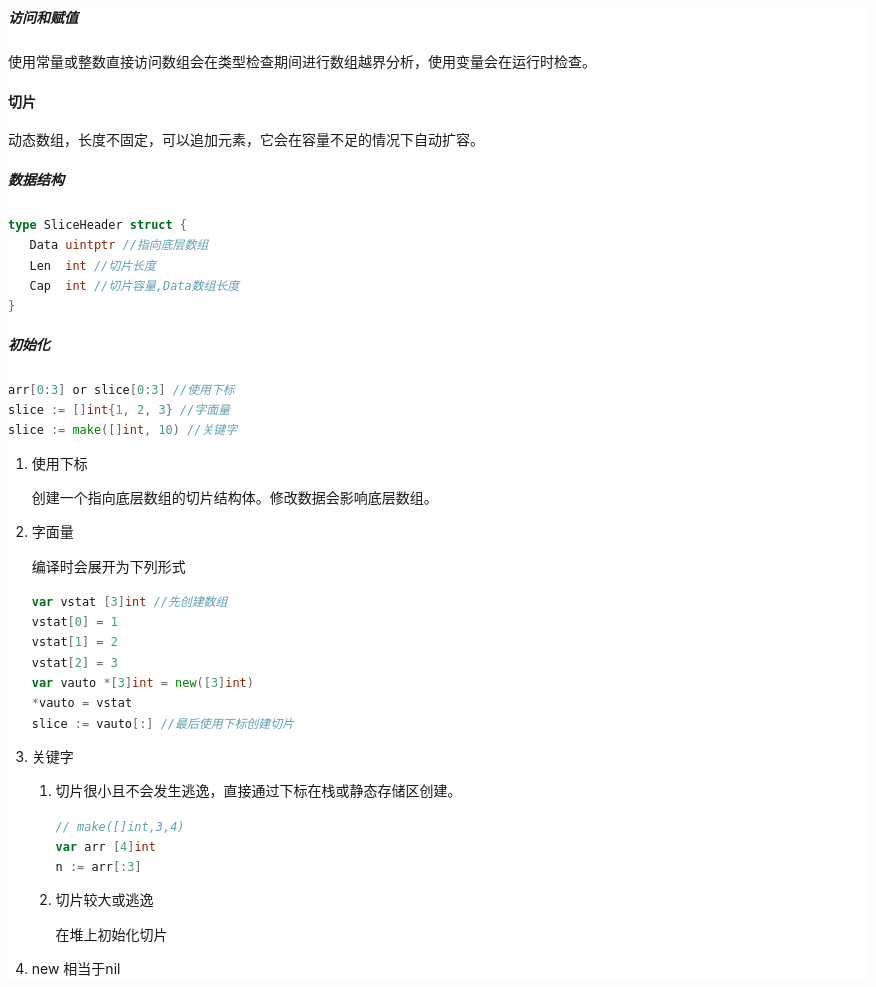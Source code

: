 ##### 访问和赋值

使用常量或整数直接访问数组会在类型检查期间进行数组越界分析，使用变量会在运行时检查。

#### 切片

动态数组，长度不固定，可以追加元素，它会在容量不足的情况下自动扩容。

##### 数据结构

```go
type SliceHeader struct {
   Data uintptr //指向底层数组
   Len  int //切片长度
   Cap  int //切片容量,Data数组长度
}
```

##### 初始化

```go
arr[0:3] or slice[0:3] //使用下标
slice := []int{1, 2, 3} //字面量
slice := make([]int, 10) //关键字
```

1. 使用下标

   创建一个指向底层数组的切片结构体。修改数据会影响底层数组。

2. 字面量

   编译时会展开为下列形式

   ```go
   var vstat [3]int //先创建数组
   vstat[0] = 1
   vstat[1] = 2
   vstat[2] = 3
   var vauto *[3]int = new([3]int)
   *vauto = vstat
   slice := vauto[:] //最后使用下标创建切片
   ```

3. 关键字

   1. 切片很小且不会发生逃逸，直接通过下标在栈或静态存储区创建。

      ```go
      // make([]int,3,4)
      var arr [4]int
      n := arr[:3]
      ```

   2. 切片较大或逃逸

      在堆上初始化切片 

4. new 相当于nil
